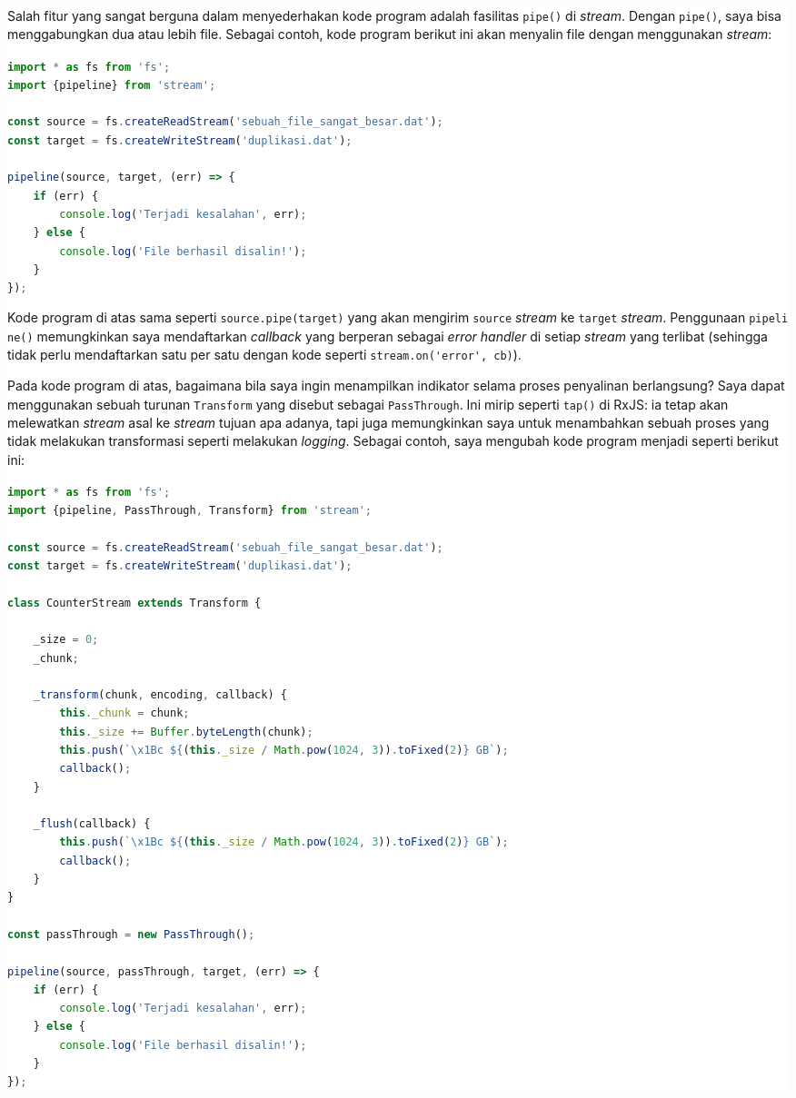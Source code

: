Salah fitur yang sangat berguna dalam menyederhakan kode program adalah fasilitas `pipe()` di *stream*.  Dengan `pipe()`, saya bisa menggabungkan dua atau lebih file.  Sebagai contoh, kode program berikut ini akan menyalin file dengan menggunakan *stream*:

```javascript
import * as fs from 'fs';
import {pipeline} from 'stream';

const source = fs.createReadStream('sebuah_file_sangat_besar.dat');
const target = fs.createWriteStream('duplikasi.dat');

pipeline(source, target, (err) => {
    if (err) {
        console.log('Terjadi kesalahan', err);
    } else {
        console.log('File berhasil disalin!');
    }
});
```

Kode program di atas sama seperti `source.pipe(target)` yang akan mengirim `source` *stream* ke `target` *stream*.  Penggunaan `pipeline()` memungkinkan saya mendaftarkan *callback* yang berperan sebagai *error handler* di setiap *stream* yang terlibat (sehingga tidak perlu mendaftarkan satu per satu dengan kode seperti `stream.on('error', cb)`).

Pada kode program di atas, bagaimana bila saya ingin menampilkan indikator selama proses penyalinan berlangsung?  Saya dapat menggunakan sebuah turunan `Transform` yang disebut sebagai `PassThrough`.  Ini mirip seperti `tap()` di RxJS: ia tetap akan melewatkan *stream* asal ke *stream* tujuan apa adanya, tapi juga memungkinkan saya untuk menambahkan sebuah proses yang tidak melakukan transformasi seperti melakukan *logging*.  Sebagai contoh, saya mengubah kode program menjadi seperti berikut ini:

```javascript
import * as fs from 'fs';
import {pipeline, PassThrough, Transform} from 'stream';

const source = fs.createReadStream('sebuah_file_sangat_besar.dat');
const target = fs.createWriteStream('duplikasi.dat');

class CounterStream extends Transform {

    _size = 0;
    _chunk;

    _transform(chunk, encoding, callback) {
        this._chunk = chunk;
        this._size += Buffer.byteLength(chunk);
        this.push(`\x1Bc ${(this._size / Math.pow(1024, 3)).toFixed(2)} GB`);
        callback();
    }

    _flush(callback) {
        this.push(`\x1Bc ${(this._size / Math.pow(1024, 3)).toFixed(2)} GB`);
        callback();
    }
}

const passThrough = new PassThrough();

pipeline(source, passThrough, target, (err) => {
    if (err) {
        console.log('Terjadi kesalahan', err);
    } else {
        console.log('File berhasil disalin!');
    }
});
```
